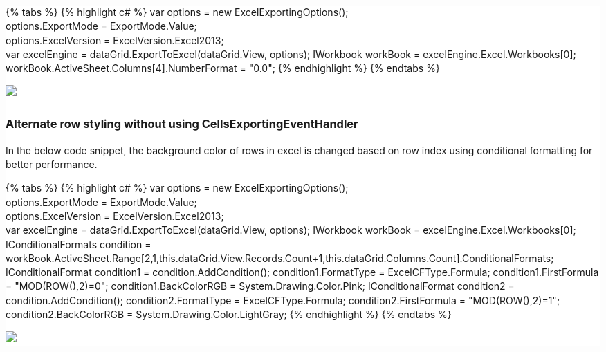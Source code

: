 {% tabs %}
{% highlight c# %}
var options = new ExcelExportingOptions();                   
options.ExportMode = ExportMode.Value;                 
options.ExcelVersion = ExcelVersion.Excel2013;           
var excelEngine = dataGrid.ExportToExcel(dataGrid.View, options);
IWorkbook workBook = excelEngine.Excel.Workbooks[0];
workBook.ActiveSheet.Columns[4].NumberFormat = "0.0";
{% endhighlight %}
{% endtabs %}

![](../../images/Export-To-Excel_img47.png)

### Alternate row styling without using CellsExportingEventHandler

In the below code snippet, the background color of rows in excel is changed based on row index using conditional formatting for better performance.

{% tabs %}
{% highlight c# %}
var options = new ExcelExportingOptions();                   
options.ExportMode = ExportMode.Value;                 
options.ExcelVersion = ExcelVersion.Excel2013;           
var excelEngine = dataGrid.ExportToExcel(dataGrid.View, options);
IWorkbook workBook = excelEngine.Excel.Workbooks[0];
IConditionalFormats condition = workBook.ActiveSheet.Range[2,1,this.dataGrid.View.Records.Count+1,this.dataGrid.Columns.Count].ConditionalFormats;
IConditionalFormat condition1 = condition.AddCondition();
condition1.FormatType = ExcelCFType.Formula;
condition1.FirstFormula = "MOD(ROW(),2)=0";
condition1.BackColorRGB = System.Drawing.Color.Pink;
IConditionalFormat condition2 = condition.AddCondition();
condition2.FormatType = ExcelCFType.Formula;
condition2.FirstFormula = "MOD(ROW(),2)=1";
condition2.BackColorRGB = System.Drawing.Color.LightGray;
{% endhighlight %}
{% endtabs %}


![](../../images/Export-To-Excel_img48.png)

